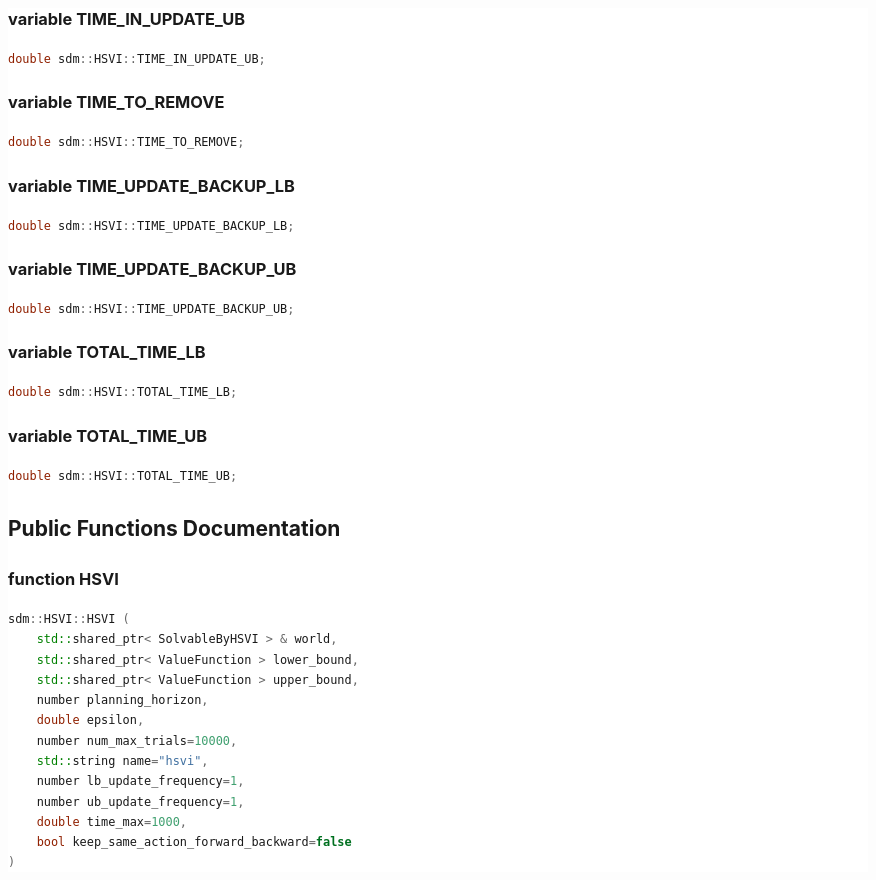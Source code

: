 

### variable TIME\_IN\_UPDATE\_UB 


```cpp
double sdm::HSVI::TIME_IN_UPDATE_UB;
```



### variable TIME\_TO\_REMOVE 


```cpp
double sdm::HSVI::TIME_TO_REMOVE;
```



### variable TIME\_UPDATE\_BACKUP\_LB 


```cpp
double sdm::HSVI::TIME_UPDATE_BACKUP_LB;
```



### variable TIME\_UPDATE\_BACKUP\_UB 


```cpp
double sdm::HSVI::TIME_UPDATE_BACKUP_UB;
```



### variable TOTAL\_TIME\_LB 


```cpp
double sdm::HSVI::TOTAL_TIME_LB;
```



### variable TOTAL\_TIME\_UB 


```cpp
double sdm::HSVI::TOTAL_TIME_UB;
```


## Public Functions Documentation


### function HSVI 


```cpp
sdm::HSVI::HSVI (
    std::shared_ptr< SolvableByHSVI > & world,
    std::shared_ptr< ValueFunction > lower_bound,
    std::shared_ptr< ValueFunction > upper_bound,
    number planning_horizon,
    double epsilon,
    number num_max_trials=10000,
    std::string name="hsvi",
    number lb_update_frequency=1,
    number ub_update_frequency=1,
    double time_max=1000,
    bool keep_same_action_forward_backward=false
) 
```
